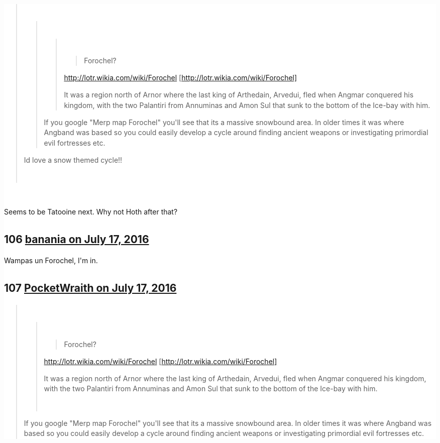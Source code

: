 >  
> 
> >  
> > 
> > >  
> > > 
> > > > Forochel?
> > > 
> > > http://lotr.wikia.com/wiki/Forochel [http://lotr.wikia.com/wiki/Forochel]
> > > 
> > > It was a region north of Arnor where the last king of Arthedain, Arvedui, fled when Angmar conquered his kingdom, with the two Palantiri from Annuminas and Amon Sul that sunk to the bottom of the Ice-bay with him.
> > 
> > If you google "Merp map Forochel" you'll see that its a massive snowbound area. In older times it was where Angband was based so you could easily develop a cycle around finding ancient weapons or investigating primordial evil fortresses etc.
> 
> Id love a snow themed cycle!!
> 
>  

 

Seems to be Tatooine next. Why not Hoth after that?

## 106 [banania on July 17, 2016](https://community.fantasyflightgames.com/topic/224887-the-sands-of-harad/?do=findComment&comment=2313719)

Wampas un Forochel, I'm in.

## 107 [PocketWraith on July 17, 2016](https://community.fantasyflightgames.com/topic/224887-the-sands-of-harad/?do=findComment&comment=2313757)

>  
> 
> >  
> > 
> > > Forochel?
> > 
> > http://lotr.wikia.com/wiki/Forochel [http://lotr.wikia.com/wiki/Forochel]
> > 
> > It was a region north of Arnor where the last king of Arthedain, Arvedui, fled when Angmar conquered his kingdom, with the two Palantiri from Annuminas and Amon Sul that sunk to the bottom of the Ice-bay with him.
> > 
> >  
> 
> If you google "Merp map Forochel" you'll see that its a massive snowbound area. In older times it was where Angband was based so you could easily develop a cycle around finding ancient weapons or investigating primordial evil fortresses etc.
